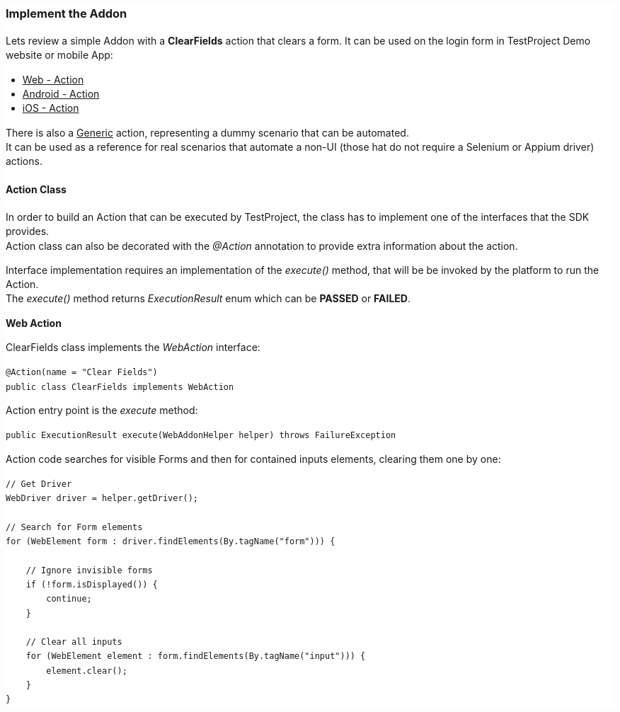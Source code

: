 ### Implement the Addon

Lets review a simple Addon with a **ClearFields** action that clears a form. It can be used on the login form in TestProject Demo website or mobile App:

* [Web - Action](https://github.com/testproject-io/java-sdk-examples/blob/master/Web/Addon/src/main/java/io/testproject/examples/sdk/actions/ClearFieldsAction.java)
* [Android - Action](https://github.com/testproject-io/java-sdk-examples/blob/master/Android/Addon/src/main/java/io/testproject/examples/sdk/actions/ClearFieldsAction.java)
* [iOS - Action](https://github.com/testproject-io/java-sdk-examples/blob/master/iOS/Addon/src/main/java/io/testproject/examples/sdk/actions/ClearFieldsAction.java)

There is also a [Generic](https://github.com/testproject-io/java-sdk-examples/blob/master/Generic/Addon/src/main/java/io/testproject/examples/sdk/actions/AdditionAction.java) action, representing a dummy scenario that can be automated.  
 It can be used as a reference for real scenarios that automate a non-UI \(those hat do not require a Selenium or Appium driver\) actions.

#### Action Class

In order to build an Action that can be executed by TestProject, the class has to implement one of the interfaces that the SDK provides.  
 Action class can also be decorated with the _@Action_ annotation to provide extra information about the action.

Interface implementation requires an implementation of the _execute\(\)_ method, that will be be invoked by the platform to run the Action.  
 The _execute\(\)_ method returns _ExecutionResult_ enum which can be **PASSED** or **FAILED**.

**Web Action**

ClearFields class implements the _WebAction_ interface:

```text
@Action(name = "Clear Fields")
public class ClearFields implements WebAction
```

Action entry point is the _execute_ method:

```text
public ExecutionResult execute(WebAddonHelper helper) throws FailureException
```

Action code searches for visible Forms and then for contained inputs elements, clearing them one by one:

```text
// Get Driver
WebDriver driver = helper.getDriver();

// Search for Form elements
for (WebElement form : driver.findElements(By.tagName("form"))) {

    // Ignore invisible forms
    if (!form.isDisplayed()) {
        continue;
    }

    // Clear all inputs
    for (WebElement element : form.findElements(By.tagName("input"))) {
        element.clear();
    }
}
```
